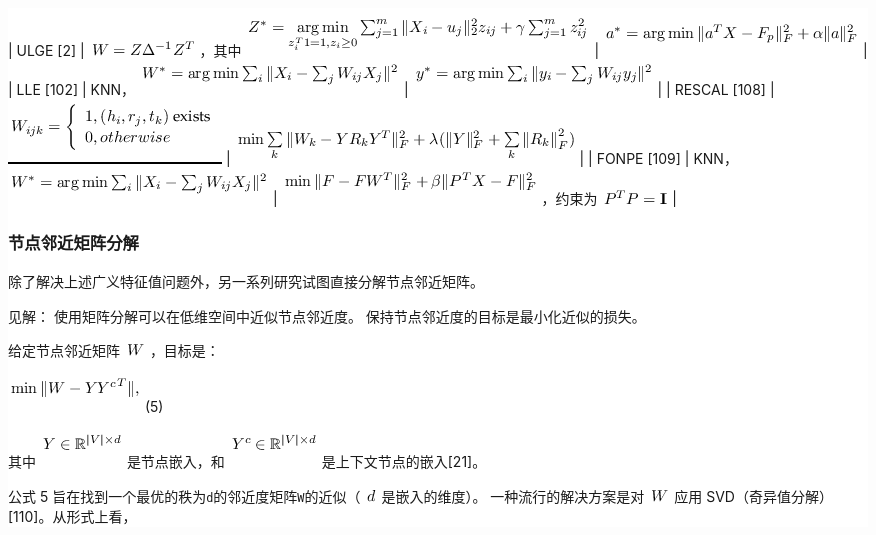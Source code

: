 | ULGE [2] | ![](img/img192.png)  ，其中  ![](img/img193.png) | ![](img/img194.png) |
| LLE [102] | KNN， ![](img/img196.png) | ![](img/img197.png) |
| RESCAL [108] | ![](img/img198.png) | ![](img/img199.png) |
| FONPE [109] | KNN， ![](img/img196.png) | ![](img/img200.png)  ，约束为 ![](img/img201.png) |

### 节点邻近矩阵分解

除了解决上述广义特征值问题外，另一系列研究试图直接分解节点邻近矩阵。

见解： 使用矩阵分解可以在低维空间中近似节点邻近度。 保持节点邻近度的目标是最小化近似的损失。

给定节点邻近矩阵 ![](img/img173.png)  ，目标是：

![](img/img202.png) (5)

其中 ![](img/img203.png) 是节点嵌入，和  ![](img/img204.png) 是上下文节点的嵌入[21]。

公式 5 旨在找到一个最优的秩为`d`的邻近度矩阵`W`的近似（ ![](img/img51.png) 是嵌入的维度）。 一种流行的解决方案是对 ![](img/img173.png) 应用 SVD（奇异值分解）[110]。从形式上看，

